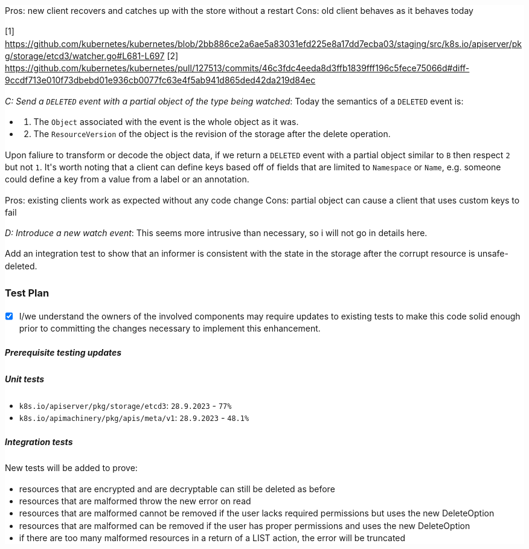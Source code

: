 Pros: new client recovers and catches up with the store without a restart
Cons: old client behaves as it behaves today

[1] https://github.com/kubernetes/kubernetes/blob/2bb886ce2a6ae5a83031efd225e8a17dd7ecba03/staging/src/k8s.io/apiserver/pkg/storage/etcd3/watcher.go#L681-L697
[2] https://github.com/kubernetes/kubernetes/pull/127513/commits/46c3fdc4eeda8d3ffb1839fff196c5fece75066d#diff-9ccdf713e010f73dbebd01e936cb0077fc63e4f5ab941d865ded42da219d84ec


*C: Send a `DELETED` event with a partial object of the type being watched*:
Today the semantics of a `DELETED` event is:
- 1) The `Object` associated with the event is the whole object as it was.
- 2) The `ResourceVersion` of the object is the revision of the storage
     after the delete operation.

Upon faliure to transform or decode the object data, if we return a `DELETED`
event with a partial object similar to `B` then respect `2` but not `1`.
It's worth noting that a client can define keys based off of fields that are 
limited to `Namespace` or `Name`, e.g. someone could define a key from a value 
from a label or an annotation.

Pros: existing clients work as expected without any code change
Cons: partial object can cause a client that uses custom keys to fail


*D: Introduce a new watch event*:
This seems more intrusive than necessary, so i will not go in details here.



Add an integration test to show that an informer is consistent with the state 
in the storage after the corrupt resource is unsafe-deleted.



### Test Plan



- [x] I/we understand the owners of the involved components may require updates to
existing tests to make this code solid enough prior to committing the changes necessary
to implement this enhancement.

##### Prerequisite testing updates



##### Unit tests





- `k8s.io/apiserver/pkg/storage/etcd3`: `28.9.2023` - `77%`
- `k8s.io/apimachinery/pkg/apis/meta/v1`: `28.9.2023` - `48.1%`

##### Integration tests



New tests will be added to prove:
- resources that are encrypted and are decryptable can still be deleted as before
- resources that are malformed throw the new error on read
- resources that are malformed cannot be removed if the user lacks required
  permissions but uses the new DeleteOption
- resources that are malformed can be removed if the user has proper permissions
  and uses the new DeleteOption
- if there are too many malformed resources in a return of a LIST action, the
  error will be truncated


[kubernetes.io]: https://kubernetes.io/
[kubernetes/enhancements]: https://git.k8s.io/enhancements
[kubernetes/kubernetes]: https://git.k8s.io/kubernetes
[kubernetes/website]: https://git.k8s.io/website